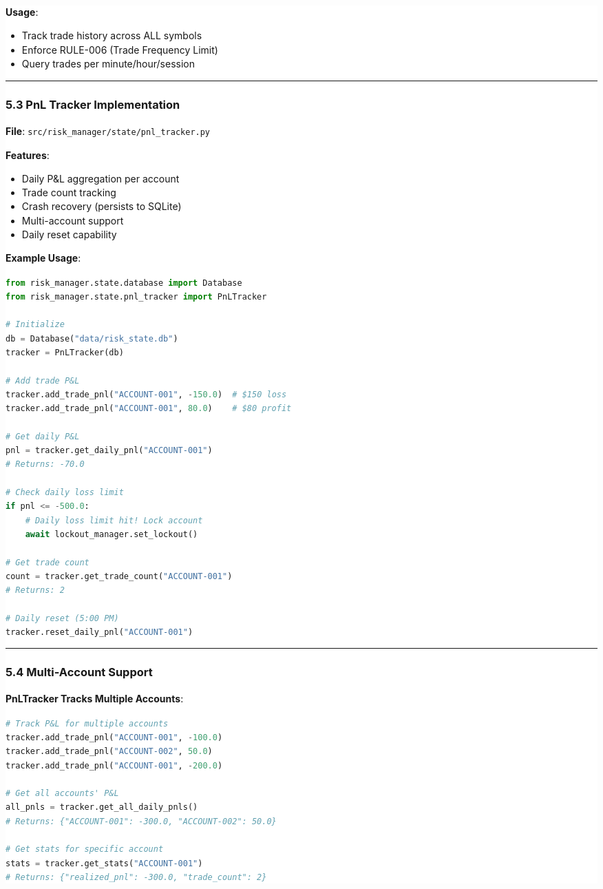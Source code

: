 **Usage**:
- Track trade history across ALL symbols
- Enforce RULE-006 (Trade Frequency Limit)
- Query trades per minute/hour/session

---

### 5.3 PnL Tracker Implementation

**File**: `src/risk_manager/state/pnl_tracker.py`

**Features**:
- Daily P&L aggregation per account
- Trade count tracking
- Crash recovery (persists to SQLite)
- Multi-account support
- Daily reset capability

**Example Usage**:
```python
from risk_manager.state.database import Database
from risk_manager.state.pnl_tracker import PnLTracker

# Initialize
db = Database("data/risk_state.db")
tracker = PnLTracker(db)

# Add trade P&L
tracker.add_trade_pnl("ACCOUNT-001", -150.0)  # $150 loss
tracker.add_trade_pnl("ACCOUNT-001", 80.0)    # $80 profit

# Get daily P&L
pnl = tracker.get_daily_pnl("ACCOUNT-001")
# Returns: -70.0

# Check daily loss limit
if pnl <= -500.0:
    # Daily loss limit hit! Lock account
    await lockout_manager.set_lockout()

# Get trade count
count = tracker.get_trade_count("ACCOUNT-001")
# Returns: 2

# Daily reset (5:00 PM)
tracker.reset_daily_pnl("ACCOUNT-001")
```

---

### 5.4 Multi-Account Support

**PnLTracker Tracks Multiple Accounts**:
```python
# Track P&L for multiple accounts
tracker.add_trade_pnl("ACCOUNT-001", -100.0)
tracker.add_trade_pnl("ACCOUNT-002", 50.0)
tracker.add_trade_pnl("ACCOUNT-001", -200.0)

# Get all accounts' P&L
all_pnls = tracker.get_all_daily_pnls()
# Returns: {"ACCOUNT-001": -300.0, "ACCOUNT-002": 50.0}

# Get stats for specific account
stats = tracker.get_stats("ACCOUNT-001")
# Returns: {"realized_pnl": -300.0, "trade_count": 2}
```